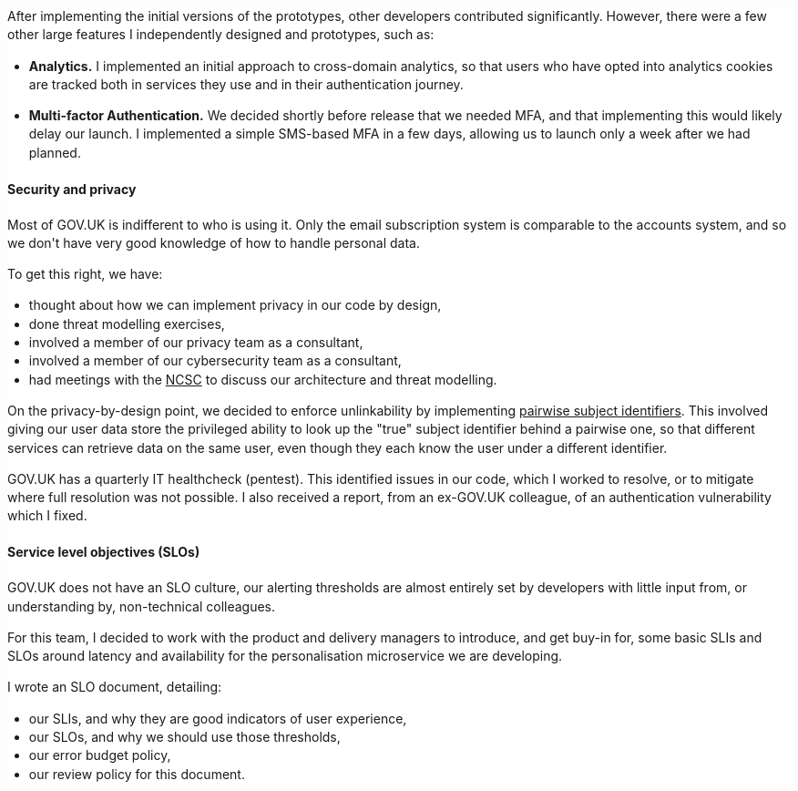 After implementing the initial versions of the prototypes, other
developers contributed significantly.  However, there were a few other
large features I independently designed and prototypes, such as:

- **Analytics.**  I implemented an initial approach to cross-domain
  analytics, so that users who have opted into analytics cookies are
  tracked both in services they use and in their authentication
  journey.

- **Multi-factor Authentication.** We decided shortly before release
  that we needed MFA, and that implementing this would likely delay
  our launch.  I implemented a simple SMS-based MFA in a few days,
  allowing us to launch only a week after we had planned.

[identity provider and account manager]: https://github.com/alphagov/govuk-account-manager-prototype/
[user data store]: https://github.com/alphagov/govuk-attribute-service-prototype
[Keycloak]: https://www.keycloak.org/

#### Security and privacy

Most of GOV.UK is indifferent to who is using it.  Only the email
subscription system is comparable to the accounts system, and so we
don't have very good knowledge of how to handle personal data.

To get this right, we have:

- thought about how we can implement privacy in our code by design,
- done threat modelling exercises,
- involved a member of our privacy team as a consultant,
- involved a member of our cybersecurity team as a consultant,
- had meetings with the [NCSC][] to discuss our architecture and
  threat modelling.

On the privacy-by-design point, we decided to enforce unlinkability by
implementing [pairwise subject identifiers][].  This involved giving
our user data store the privileged ability to look up the "true"
subject identifier behind a pairwise one, so that different services
can retrieve data on the same user, even though they each know the
user under a different identifier.

GOV.UK has a quarterly IT healthcheck (pentest).  This identified
issues in our code, which I worked to resolve, or to mitigate where
full resolution was not possible.  I also received a report, from an
ex-GOV.UK colleague, of an authentication vulnerability which I fixed.

[NCSC]: https://www.ncsc.gov.uk/
[pairwise subject identifiers]: https://openid.net/specs/openid-connect-core-1_0.html#PairwiseAlg

#### Service level objectives (SLOs)

GOV.UK does not have an SLO culture, our alerting thresholds are
almost entirely set by developers with little input from, or
understanding by, non-technical colleagues.

For this team, I decided to work with the product and delivery
managers to introduce, and get buy-in for, some basic SLIs and SLOs
around latency and availability for the personalisation microservice
we are developing.

I wrote an SLO document, detailing:

- our SLIs, and why they are good indicators of user experience,
- our SLOs, and why we should use those thresholds,
- our error budget policy,
- our review policy for this document.


[brag document]: https://jvns.ca/blog/brag-documents/
[Personal experience]: career-levels.html#personal-experience
[Ph.D]: career-levels.html#ph.d
[Pusher]: career-levels.html#pusher
[GOV.UK practices]: career-levels.html#gov.uk-practices
[GOV.UK support]: career-levels.html#gov.uk-support
[GOV.UK platform health]: career-levels.html#gov.uk-platform-health
[GOV.UK search]: career-levels.html#gov.uk-search
[GOV.UK accounts]: career-levels.html#gov.uk-accounts
[Ubuntu]: https://ubuntu.com/
[Debian]: https://www.debian.org/
[openSUSE]: https://www.opensuse.org/
[Fedora]: https://getfedora.org/
[Arch Linux]: https://archlinux.org/
[NixOS]: https://nixos.org/
[GNU/Hurd]: https://www.gnu.org/software/hurd/
[HackSoc]: https://www.hacksoc.org/
[backups]: backups.html
[configuration-as-code]: https://github.com/barrucadu/nixfiles
[infrastructure-as-code]: https://github.com/barrucadu/ops
[testing concurrent Haskell programs]: https://www.barrucadu.co.uk/publications/thesis.pdf
[dejafu]: https://github.com/barrucadu/dejafu
[Raft consensus]: https://raft.github.io/
[documented more fully here]: https://docs.publishing.service.gov.uk/manual/conventions-for-rails-applications.html
[work in the open]: https://github.com/alphagov/
[rubocop-govuk]: https://github.com/alphagov/rubocop-govuk
[stylelint]: https://stylelint.io/
[rspec]: https://rspec.info/
[minitest]: http://docs.seattlerb.org/minitest/
[Pact]: https://docs.pact.io/
[Jenkins]: https://www.jenkins.io/
[puppet]: https://puppet.com/
[terraform]: https://www.terraform.io/
[12 factor conventions]: https://12factor.net/
[All of the GOV.UK RFCs are available online]: https://github.com/alphagov/govuk-rfcs
[integer linear programming]: https://en.wikipedia.org/wiki/Linear_programming#Integer_unknowns
[load testing GOV.UK]: https://github.com/alphagov/govuk-load-testing
[Gatling]: https://gatling.io/
[Elasticsearch]: https://www.elastic.co/elasticsearch/
[TensorFlow Ranking]: https://github.com/tensorflow/ranking
[search-api]: https://github.com/alphagov/search-api/
[finder-frontend]: https://github.com/alphagov/finder-frontend
[particle-swarm optimisation]: https://en.wikipedia.org/wiki/Particle_swarm_optimization
[Docker]: https://www.docker.com/
[Amazon SageMaker]: https://aws.amazon.com/sagemaker/
[Concourse]: https://concourse-ci.org/
[build consensus for how to implement a GOV.UK-wide login]: https://github.com/alphagov/govuk-rfcs/pull/134
[GitHub Actions]: https://github.com/features/actions
[Prometheus]: https://prometheus.io/
[Grafana]: https://grafana.com/
[Splunk]: https://www.splunk.com/
[additional logging]: https://github.com/alphagov/govuk-account-manager-prototype/pull/491
[service level objectives (SLOs)]: career-levels.html#service-level-objectives-slos